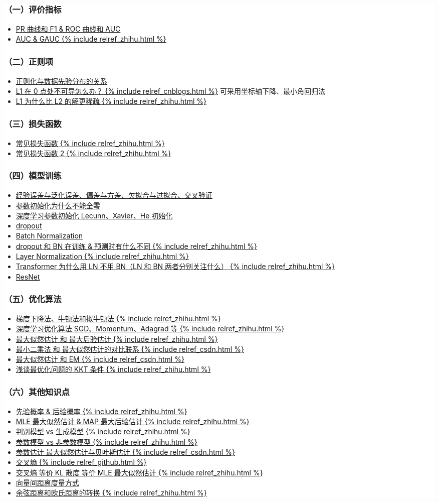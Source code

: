 
### （一）评价指标

- [PR 曲线和 F1 & ROC 曲线和 AUC](http://note.youdao.com/noteshare?id=13d31b4a7dc317b3d4abd18bf42a74df)
- [AUC & GAUC {% include relref_zhihu.html %}](https://zhuanlan.zhihu.com/p/84350940)


### （二）正则项

- [正则化与数据先验分布的关系](http://note.youdao.com/noteshare?id=2851b97199bcdc174001d72b1bec0372)
- [L1 在 0 点处不可导怎么办？ {% include relref_cnblogs.html %}](http://www.cnblogs.com/pinard/p/6018889.html) 可采用坐标轴下降、最小角回归法
- [L1 为什么比 L2 的解更稀疏 {% include relref_zhihu.html %}](https://zhuanlan.zhihu.com/p/74874291)


### （三）损失函数

- [常见损失函数 {% include relref_zhihu.html %}](https://zhuanlan.zhihu.com/p/58883095)
- [常见损失函数 2 {% include relref_zhihu.html %}](https://zhuanlan.zhihu.com/p/77686118)


### （四）模型训练

- [经验误差与泛化误差、偏差与方差、欠拟合与过拟合、交叉验证](http://note.youdao.com/noteshare?id=b629383adb3b09eb31b754c337f690b5)
- [参数初始化为什么不能全零](https://cloud.tencent.com/developer/article/1535198)
- [深度学习参数初始化 Lecunn、Xavier、He 初始化](https://cloud.tencent.com/developer/article/1542736)
- [dropout]()
- [Batch Normalization](https://cloud.tencent.com/developer/article/1551518)
- [dropout 和 BN 在训练 & 预测时有什么不同 {% include relref_zhihu.html %}](https://zhuanlan.zhihu.com/p/61725100)
- [Layer Normalization {% include relref_zhihu.html %}](https://zhuanlan.zhihu.com/p/113233908)
- [Transformer 为什么用 LN 不用 BN（LN 和 BN 两者分别关注什么） {% include relref_zhihu.html %}](https://www.zhihu.com/question/395811291/answer/2141681320)
- [ResNet](https://cloud.tencent.com/developer/article/1591484)


### （五）优化算法

- [梯度下降法、牛顿法和拟牛顿法 {% include relref_zhihu.html %}](https://zhuanlan.zhihu.com/p/37524275)
- [深度学习优化算法 SGD、Momentum、Adagrad 等 {% include relref_zhihu.html %}](https://zhuanlan.zhihu.com/p/22252270)
- [最大似然估计 和 最大后验估计 {% include relref_zhihu.html %}](https://zhuanlan.zhihu.com/p/61905474)
- [最小二乘法 和 最大似然估计的对比联系 {% include relref_csdn.html %}](https://blog.csdn.net/zhang15953709913/article/details/88716699)
- [最大似然估计 和 EM {% include relref_csdn.html %}](https://blog.csdn.net/zouxy09/article/details/8537620)
- [浅谈最优化问题的 KKT 条件 {% include relref_zhihu.html %}](https://zhuanlan.zhihu.com/p/26514613)


### （六）其他知识点

- [先验概率 & 后验概率 {% include relref_zhihu.html %}](https://zhuanlan.zhihu.com/p/38567891)
- [MLE 最大似然估计 & MAP 最大后验估计 {% include relref_zhihu.html %}](https://zhuanlan.zhihu.com/p/32480810)
- [判别模型 vs 生成模型 {% include relref_zhihu.html %}](https://www.zhihu.com/question/20446337)
- [参数模型 vs 非参数模型 {% include relref_zhihu.html %}](https://zhuanlan.zhihu.com/p/26012348)
- [参数估计 最大似然估计与贝叶斯估计 {% include relref_csdn.html %}](https://blog.csdn.net/bitcarmanlee/article/details/52201858)
- [交叉熵 {% include relref_github.html %}](https://colah.github.io/posts/2015-09-Visual-Information/)
- [交叉熵 等价 KL 散度 等价 MLE 最大似然估计 {% include relref_zhihu.html %}](https://zhuanlan.zhihu.com/p/346518942)
- [向量间距离度量方式](http://note.youdao.com/noteshare?id=ffba716f9f94f1cf3fac48fca300c198)
- [余弦距离和欧氏距离的转换 {% include relref_zhihu.html %}](https://www.zhihu.com/question/19640394/answer/207795500)
